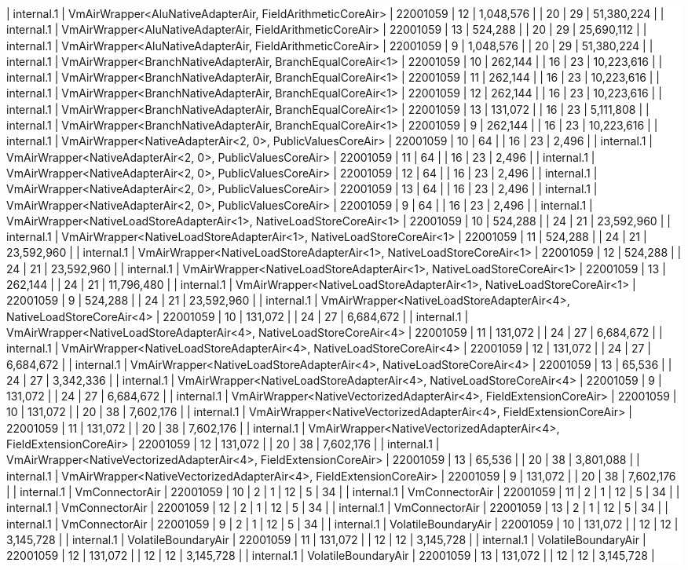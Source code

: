| internal.1 | VmAirWrapper<AluNativeAdapterAir, FieldArithmeticCoreAir> | 22001059 | 12 | 1,048,576 |  | 20 | 29 | 51,380,224 | 
| internal.1 | VmAirWrapper<AluNativeAdapterAir, FieldArithmeticCoreAir> | 22001059 | 13 | 524,288 |  | 20 | 29 | 25,690,112 | 
| internal.1 | VmAirWrapper<AluNativeAdapterAir, FieldArithmeticCoreAir> | 22001059 | 9 | 1,048,576 |  | 20 | 29 | 51,380,224 | 
| internal.1 | VmAirWrapper<BranchNativeAdapterAir, BranchEqualCoreAir<1> | 22001059 | 10 | 262,144 |  | 16 | 23 | 10,223,616 | 
| internal.1 | VmAirWrapper<BranchNativeAdapterAir, BranchEqualCoreAir<1> | 22001059 | 11 | 262,144 |  | 16 | 23 | 10,223,616 | 
| internal.1 | VmAirWrapper<BranchNativeAdapterAir, BranchEqualCoreAir<1> | 22001059 | 12 | 262,144 |  | 16 | 23 | 10,223,616 | 
| internal.1 | VmAirWrapper<BranchNativeAdapterAir, BranchEqualCoreAir<1> | 22001059 | 13 | 131,072 |  | 16 | 23 | 5,111,808 | 
| internal.1 | VmAirWrapper<BranchNativeAdapterAir, BranchEqualCoreAir<1> | 22001059 | 9 | 262,144 |  | 16 | 23 | 10,223,616 | 
| internal.1 | VmAirWrapper<NativeAdapterAir<2, 0>, PublicValuesCoreAir> | 22001059 | 10 | 64 |  | 16 | 23 | 2,496 | 
| internal.1 | VmAirWrapper<NativeAdapterAir<2, 0>, PublicValuesCoreAir> | 22001059 | 11 | 64 |  | 16 | 23 | 2,496 | 
| internal.1 | VmAirWrapper<NativeAdapterAir<2, 0>, PublicValuesCoreAir> | 22001059 | 12 | 64 |  | 16 | 23 | 2,496 | 
| internal.1 | VmAirWrapper<NativeAdapterAir<2, 0>, PublicValuesCoreAir> | 22001059 | 13 | 64 |  | 16 | 23 | 2,496 | 
| internal.1 | VmAirWrapper<NativeAdapterAir<2, 0>, PublicValuesCoreAir> | 22001059 | 9 | 64 |  | 16 | 23 | 2,496 | 
| internal.1 | VmAirWrapper<NativeLoadStoreAdapterAir<1>, NativeLoadStoreCoreAir<1> | 22001059 | 10 | 524,288 |  | 24 | 21 | 23,592,960 | 
| internal.1 | VmAirWrapper<NativeLoadStoreAdapterAir<1>, NativeLoadStoreCoreAir<1> | 22001059 | 11 | 524,288 |  | 24 | 21 | 23,592,960 | 
| internal.1 | VmAirWrapper<NativeLoadStoreAdapterAir<1>, NativeLoadStoreCoreAir<1> | 22001059 | 12 | 524,288 |  | 24 | 21 | 23,592,960 | 
| internal.1 | VmAirWrapper<NativeLoadStoreAdapterAir<1>, NativeLoadStoreCoreAir<1> | 22001059 | 13 | 262,144 |  | 24 | 21 | 11,796,480 | 
| internal.1 | VmAirWrapper<NativeLoadStoreAdapterAir<1>, NativeLoadStoreCoreAir<1> | 22001059 | 9 | 524,288 |  | 24 | 21 | 23,592,960 | 
| internal.1 | VmAirWrapper<NativeLoadStoreAdapterAir<4>, NativeLoadStoreCoreAir<4> | 22001059 | 10 | 131,072 |  | 24 | 27 | 6,684,672 | 
| internal.1 | VmAirWrapper<NativeLoadStoreAdapterAir<4>, NativeLoadStoreCoreAir<4> | 22001059 | 11 | 131,072 |  | 24 | 27 | 6,684,672 | 
| internal.1 | VmAirWrapper<NativeLoadStoreAdapterAir<4>, NativeLoadStoreCoreAir<4> | 22001059 | 12 | 131,072 |  | 24 | 27 | 6,684,672 | 
| internal.1 | VmAirWrapper<NativeLoadStoreAdapterAir<4>, NativeLoadStoreCoreAir<4> | 22001059 | 13 | 65,536 |  | 24 | 27 | 3,342,336 | 
| internal.1 | VmAirWrapper<NativeLoadStoreAdapterAir<4>, NativeLoadStoreCoreAir<4> | 22001059 | 9 | 131,072 |  | 24 | 27 | 6,684,672 | 
| internal.1 | VmAirWrapper<NativeVectorizedAdapterAir<4>, FieldExtensionCoreAir> | 22001059 | 10 | 131,072 |  | 20 | 38 | 7,602,176 | 
| internal.1 | VmAirWrapper<NativeVectorizedAdapterAir<4>, FieldExtensionCoreAir> | 22001059 | 11 | 131,072 |  | 20 | 38 | 7,602,176 | 
| internal.1 | VmAirWrapper<NativeVectorizedAdapterAir<4>, FieldExtensionCoreAir> | 22001059 | 12 | 131,072 |  | 20 | 38 | 7,602,176 | 
| internal.1 | VmAirWrapper<NativeVectorizedAdapterAir<4>, FieldExtensionCoreAir> | 22001059 | 13 | 65,536 |  | 20 | 38 | 3,801,088 | 
| internal.1 | VmAirWrapper<NativeVectorizedAdapterAir<4>, FieldExtensionCoreAir> | 22001059 | 9 | 131,072 |  | 20 | 38 | 7,602,176 | 
| internal.1 | VmConnectorAir | 22001059 | 10 | 2 | 1 | 12 | 5 | 34 | 
| internal.1 | VmConnectorAir | 22001059 | 11 | 2 | 1 | 12 | 5 | 34 | 
| internal.1 | VmConnectorAir | 22001059 | 12 | 2 | 1 | 12 | 5 | 34 | 
| internal.1 | VmConnectorAir | 22001059 | 13 | 2 | 1 | 12 | 5 | 34 | 
| internal.1 | VmConnectorAir | 22001059 | 9 | 2 | 1 | 12 | 5 | 34 | 
| internal.1 | VolatileBoundaryAir | 22001059 | 10 | 131,072 |  | 12 | 12 | 3,145,728 | 
| internal.1 | VolatileBoundaryAir | 22001059 | 11 | 131,072 |  | 12 | 12 | 3,145,728 | 
| internal.1 | VolatileBoundaryAir | 22001059 | 12 | 131,072 |  | 12 | 12 | 3,145,728 | 
| internal.1 | VolatileBoundaryAir | 22001059 | 13 | 131,072 |  | 12 | 12 | 3,145,728 | 